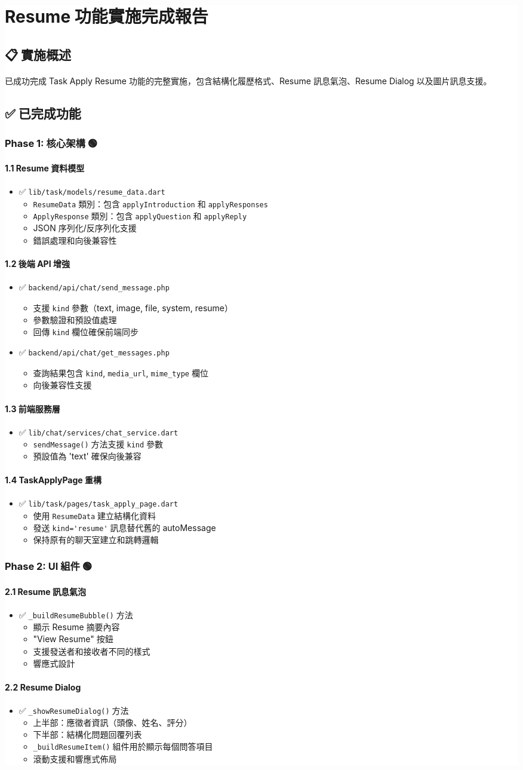 # Resume 功能實施完成報告

## 📋 **實施概述**

已成功完成 Task Apply Resume 功能的完整實施，包含結構化履歷格式、Resume 訊息氣泡、Resume Dialog 以及圖片訊息支援。

## ✅ **已完成功能**

### **Phase 1: 核心架構** 🟢

#### **1.1 Resume 資料模型**
- ✅ `lib/task/models/resume_data.dart`
  - `ResumeData` 類別：包含 `applyIntroduction` 和 `applyResponses`
  - `ApplyResponse` 類別：包含 `applyQuestion` 和 `applyReply`
  - JSON 序列化/反序列化支援
  - 錯誤處理和向後兼容性

#### **1.2 後端 API 增強**
- ✅ `backend/api/chat/send_message.php`
  - 支援 `kind` 參數（text, image, file, system, resume）
  - 參數驗證和預設值處理
  - 回傳 `kind` 欄位確保前端同步

- ✅ `backend/api/chat/get_messages.php`
  - 查詢結果包含 `kind`, `media_url`, `mime_type` 欄位
  - 向後兼容性支援

#### **1.3 前端服務層**
- ✅ `lib/chat/services/chat_service.dart`
  - `sendMessage()` 方法支援 `kind` 參數
  - 預設值為 'text' 確保向後兼容

#### **1.4 TaskApplyPage 重構**
- ✅ `lib/task/pages/task_apply_page.dart`
  - 使用 `ResumeData` 建立結構化資料
  - 發送 `kind='resume'` 訊息替代舊的 autoMessage
  - 保持原有的聊天室建立和跳轉邏輯

### **Phase 2: UI 組件** 🟢

#### **2.1 Resume 訊息氣泡**
- ✅ `_buildResumeBubble()` 方法
  - 顯示 Resume 摘要內容
  - "View Resume" 按鈕
  - 支援發送者和接收者不同的樣式
  - 響應式設計

#### **2.2 Resume Dialog**
- ✅ `_showResumeDialog()` 方法
  - 上半部：應徵者資訊（頭像、姓名、評分）
  - 下半部：結構化問題回覆列表
  - `_buildResumeItem()` 組件用於顯示每個問答項目
  - 滾動支援和響應式佈局
